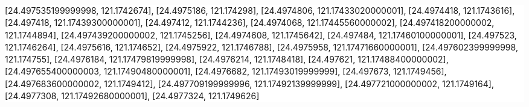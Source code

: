 [24.497535199999998, 121.1742674], [24.4975186, 121.174298], [24.4974806, 121.17433020000001], [24.4974418, 121.1743616], [24.497418, 121.17439300000001], [24.497412, 121.1744236], [24.4974068, 121.17445560000002], [24.497418200000002, 121.1744894], [24.497439200000002, 121.1745256], [24.4974608, 121.1745642], [24.497484, 121.17460100000001], [24.497523, 121.1746264], [24.4975616, 121.174652], [24.4975922, 121.1746788], [24.4975958, 121.17471660000001], [24.497602399999998, 121.174755], [24.4976184, 121.17479819999998], [24.4976214, 121.1748418], [24.497621, 121.17488400000002], [24.497655400000003, 121.17490480000001], [24.4976682, 121.17493019999999], [24.497673, 121.1749456], [24.497683600000002, 121.1749412], [24.497709199999996, 121.17492139999999], [24.497721000000002, 121.1749164], [24.4977308, 121.17492680000001], [24.4977324, 121.1749626]